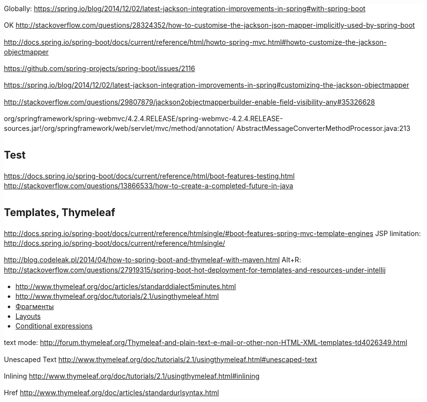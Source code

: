 Globally:
https://spring.io/blog/2014/12/02/latest-jackson-integration-improvements-in-spring#with-spring-boot

OK
http://stackoverflow.com/questions/28324352/how-to-customise-the-jackson-json-mapper-implicitly-used-by-spring-boot

http://docs.spring.io/spring-boot/docs/current/reference/html/howto-spring-mvc.html#howto-customize-the-jackson-objectmapper

https://github.com/spring-projects/spring-boot/issues/2116

https://spring.io/blog/2014/12/02/latest-jackson-integration-improvements-in-spring#customizing-the-jackson-objectmapper

http://stackoverflow.com/questions/29807879/jackson2objectmapperbuilder-enable-field-visibility-any#35326628

org/springframework/spring-webmvc/4.2.4.RELEASE/spring-webmvc-4.2.4.RELEASE-sources.jar!/org/springframework/web/servlet/mvc/method/annotation/
AbstractMessageConverterMethodProcessor.java:213

## Test
https://docs.spring.io/spring-boot/docs/current/reference/html/boot-features-testing.html
http://stackoverflow.com/questions/13866533/how-to-create-a-completed-future-in-java

## Templates, Thymeleaf
http://docs.spring.io/spring-boot/docs/current/reference/htmlsingle/#boot-features-spring-mvc-template-engines
JSP limitation: http://docs.spring.io/spring-boot/docs/current/reference/htmlsingle/

http://blog.codeleak.pl/2014/04/how-to-spring-boot-and-thymeleaf-with-maven.html
Alt+R: http://stackoverflow.com/questions/27919315/spring-boot-hot-deployment-for-templates-and-resources-under-intellij

-  http://www.thymeleaf.org/doc/articles/standarddialect5minutes.html
-  http://www.thymeleaf.org/doc/tutorials/2.1/usingthymeleaf.html
- <a href="http://www.thymeleaf.org/doc/articles/petclinic.html">Фрагменты</a>
- <a href="http://www.thymeleaf.org/doc/articles/layouts.html">Layouts</a>
- <a href="http://www.thymeleaf.org/doc/tutorials/2.1/usingthymeleaf.html#conditional-expressions">Conditional expressions</a>

text mode:
http://forum.thymeleaf.org/Thymeleaf-and-plain-text-e-mail-or-other-non-HTML-XML-templates-td4026349.html

Unescaped Text
http://www.thymeleaf.org/doc/tutorials/2.1/usingthymeleaf.html#unescaped-text

Inlining
http://www.thymeleaf.org/doc/tutorials/2.1/usingthymeleaf.html#inlining

Href
http://www.thymeleaf.org/doc/articles/standardurlsyntax.html
